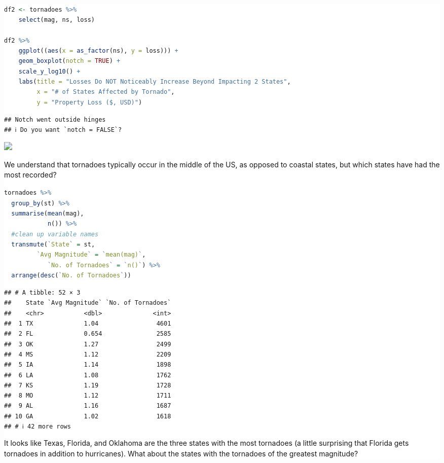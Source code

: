 
```r
df2 <- tornadoes %>%
    select(mag, ns, loss) 

df2 %>%
    ggplot((aes(x = as_factor(ns), y = loss))) + 
    geom_boxplot(notch = TRUE) + 
    scale_y_log10() + 
    labs(title = "Losses Do NOT Noticeably Increase Beyond Impacting 2 States", 
         x = "# of States Affected by Tornado", 
         y = "Property Loss ($, USD)")
```

```
## Notch went outside hinges
## ℹ Do you want `notch = FALSE`?
```

<img src="/post/2023-05-19-TidyTuesday/2023_05_16_tidy_tuesday_files/figure-html/unnamed-chunk-7-1.png" width="672" />

We understand that tornadoes typically occur in the middle of the US, as opposed to coastal states, but which states have had the most recorded?


```r
tornadoes %>%
  group_by(st) %>%
  summarise(mean(mag),
            n()) %>%
  #clean up variable names 
  transmute(`State` = st, 
         `Avg Magnitude` = `mean(mag)`,
            `No. of Tornadoes` = `n()`) %>%
  arrange(desc(`No. of Tornadoes`))
```

```
## # A tibble: 52 × 3
##    State `Avg Magnitude` `No. of Tornadoes`
##    <chr>           <dbl>              <int>
##  1 TX              1.04                4601
##  2 FL              0.654               2585
##  3 OK              1.27                2499
##  4 MS              1.12                2209
##  5 IA              1.14                1898
##  6 LA              1.08                1762
##  7 KS              1.19                1728
##  8 MO              1.12                1711
##  9 AL              1.16                1687
## 10 GA              1.02                1618
## # ℹ 42 more rows
```

It looks like Texas, Florida, and Oklahoma are the three states with the most tornadoes (a little surprising that Florida gets tornadoes in addition to hurricanes). What about the states with the tornadoes of the greatest magnitude?
